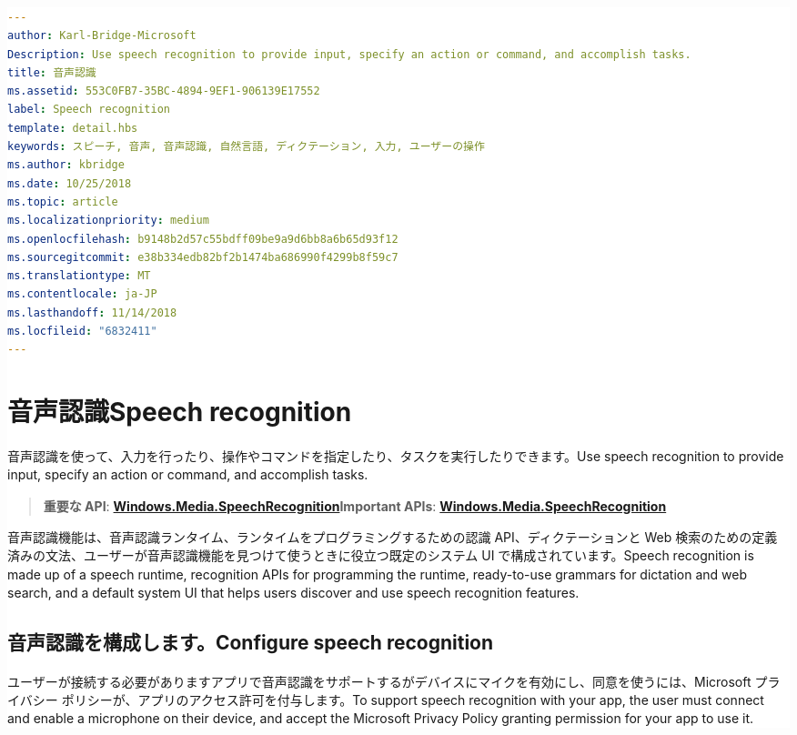 ```yaml
---
author: Karl-Bridge-Microsoft
Description: Use speech recognition to provide input, specify an action or command, and accomplish tasks.
title: 音声認識
ms.assetid: 553C0FB7-35BC-4894-9EF1-906139E17552
label: Speech recognition
template: detail.hbs
keywords: スピーチ, 音声, 音声認識, 自然言語, ディクテーション, 入力, ユーザーの操作
ms.author: kbridge
ms.date: 10/25/2018
ms.topic: article
ms.localizationpriority: medium
ms.openlocfilehash: b9148b2d57c55bdff09be9a9d6bb8a6b65d93f12
ms.sourcegitcommit: e38b334edb82bf2b1474ba686990f4299b8f59c7
ms.translationtype: MT
ms.contentlocale: ja-JP
ms.lasthandoff: 11/14/2018
ms.locfileid: "6832411"
---
```

# <a name="speech-recognition"></a><span data-ttu-id="b6339-103">音声認識</span><span class="sxs-lookup"><span data-stu-id="b6339-103">Speech recognition</span></span>


<span data-ttu-id="b6339-104">音声認識を使って、入力を行ったり、操作やコマンドを指定したり、タスクを実行したりできます。</span><span class="sxs-lookup"><span data-stu-id="b6339-104">Use speech recognition to provide input, specify an action or command, and accomplish tasks.</span></span>

> <span data-ttu-id="b6339-105">**重要な API**: [**Windows.Media.SpeechRecognition**](https://msdn.microsoft.com/library/windows/apps/dn653262)</span><span class="sxs-lookup"><span data-stu-id="b6339-105">**Important APIs**: [**Windows.Media.SpeechRecognition**](https://msdn.microsoft.com/library/windows/apps/dn653262)</span></span>

<span data-ttu-id="b6339-106">音声認識機能は、音声認識ランタイム、ランタイムをプログラミングするための認識 API、ディクテーションと Web 検索のための定義済みの文法、ユーザーが音声認識機能を見つけて使うときに役立つ既定のシステム UI で構成されています。</span><span class="sxs-lookup"><span data-stu-id="b6339-106">Speech recognition is made up of a speech runtime, recognition APIs for programming the runtime, ready-to-use grammars for dictation and web search, and a default system UI that helps users discover and use speech recognition features.</span></span>

## <a name="configure-speech-recognition"></a><span data-ttu-id="b6339-107">音声認識を構成します。</span><span class="sxs-lookup"><span data-stu-id="b6339-107">Configure speech recognition</span></span>

<span data-ttu-id="b6339-108">ユーザーが接続する必要がありますアプリで音声認識をサポートするがデバイスにマイクを有効にし、同意を使うには、Microsoft プライバシー ポリシーが、アプリのアクセス許可を付与します。</span><span class="sxs-lookup"><span data-stu-id="b6339-108">To support speech recognition with your app, the user must connect and enable a microphone on their device, and accept the Microsoft Privacy Policy granting permission for your app to use it.</span></span>
